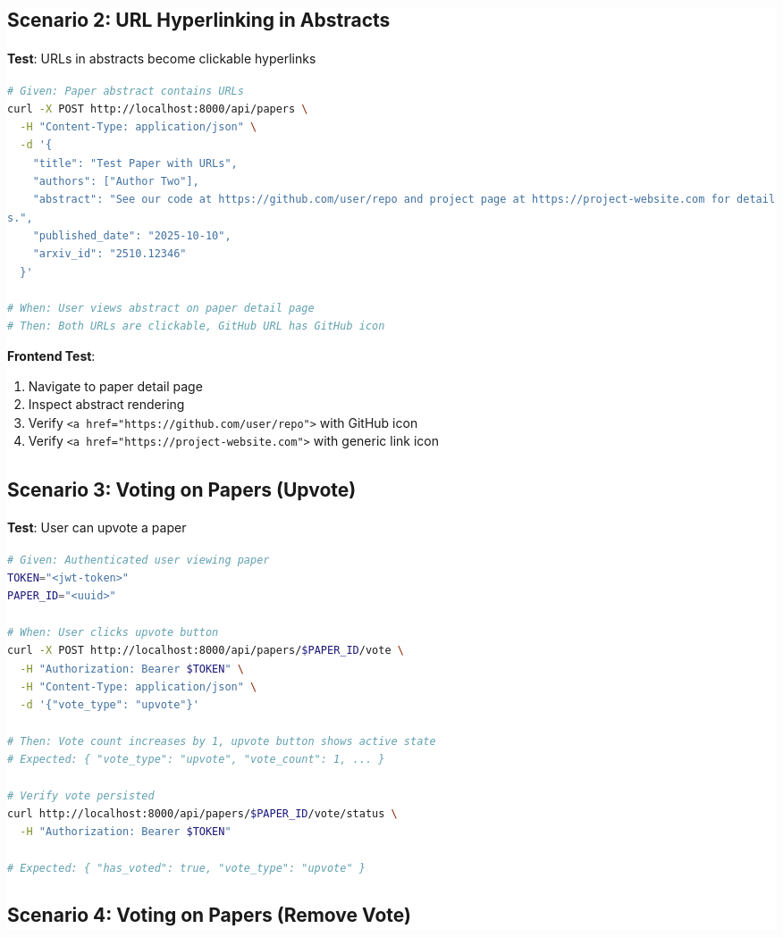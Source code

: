 ## Scenario 2: URL Hyperlinking in Abstracts

**Test**: URLs in abstracts become clickable hyperlinks

```bash
# Given: Paper abstract contains URLs
curl -X POST http://localhost:8000/api/papers \
  -H "Content-Type: application/json" \
  -d '{
    "title": "Test Paper with URLs",
    "authors": ["Author Two"],
    "abstract": "See our code at https://github.com/user/repo and project page at https://project-website.com for details.",
    "published_date": "2025-10-10",
    "arxiv_id": "2510.12346"
  }'

# When: User views abstract on paper detail page
# Then: Both URLs are clickable, GitHub URL has GitHub icon
```

**Frontend Test**:
1. Navigate to paper detail page
2. Inspect abstract rendering
3. Verify `<a href="https://github.com/user/repo">` with GitHub icon
4. Verify `<a href="https://project-website.com">` with generic link icon

## Scenario 3: Voting on Papers (Upvote)

**Test**: User can upvote a paper

```bash
# Given: Authenticated user viewing paper
TOKEN="<jwt-token>"
PAPER_ID="<uuid>"

# When: User clicks upvote button
curl -X POST http://localhost:8000/api/papers/$PAPER_ID/vote \
  -H "Authorization: Bearer $TOKEN" \
  -H "Content-Type: application/json" \
  -d '{"vote_type": "upvote"}'

# Then: Vote count increases by 1, upvote button shows active state
# Expected: { "vote_type": "upvote", "vote_count": 1, ... }

# Verify vote persisted
curl http://localhost:8000/api/papers/$PAPER_ID/vote/status \
  -H "Authorization: Bearer $TOKEN"

# Expected: { "has_voted": true, "vote_type": "upvote" }
```

## Scenario 4: Voting on Papers (Remove Vote)
